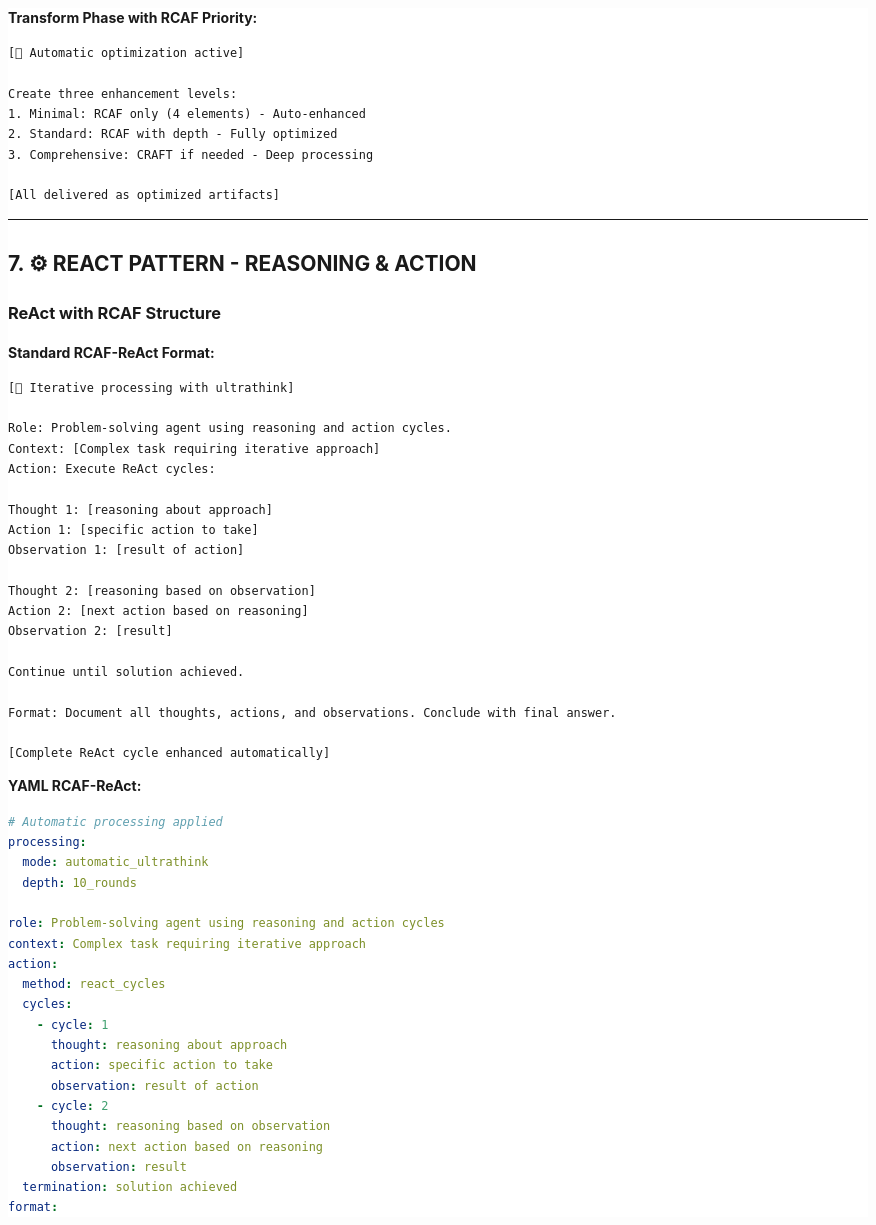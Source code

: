 **Transform Phase with RCAF Priority:**
```
[🎯 Automatic optimization active]

Create three enhancement levels:
1. Minimal: RCAF only (4 elements) - Auto-enhanced
2. Standard: RCAF with depth - Fully optimized
3. Comprehensive: CRAFT if needed - Deep processing

[All delivered as optimized artifacts]
```

---

<a id="-react-pattern---reasoning--action"></a>

## 7. ⚙️ REACT PATTERN - REASONING & ACTION

### ReAct with RCAF Structure

**Standard RCAF-ReAct Format:**
```
[🎯 Iterative processing with ultrathink]

Role: Problem-solving agent using reasoning and action cycles.
Context: [Complex task requiring iterative approach]
Action: Execute ReAct cycles:

Thought 1: [reasoning about approach]
Action 1: [specific action to take]
Observation 1: [result of action]

Thought 2: [reasoning based on observation]
Action 2: [next action based on reasoning]
Observation 2: [result]

Continue until solution achieved.

Format: Document all thoughts, actions, and observations. Conclude with final answer.

[Complete ReAct cycle enhanced automatically]
```

**YAML RCAF-ReAct:**
```yaml
# Automatic processing applied
processing:
  mode: automatic_ultrathink
  depth: 10_rounds
  
role: Problem-solving agent using reasoning and action cycles
context: Complex task requiring iterative approach
action:
  method: react_cycles
  cycles:
    - cycle: 1
      thought: reasoning about approach
      action: specific action to take
      observation: result of action
    - cycle: 2
      thought: reasoning based on observation
      action: next action based on reasoning
      observation: result
  termination: solution achieved
format:
```